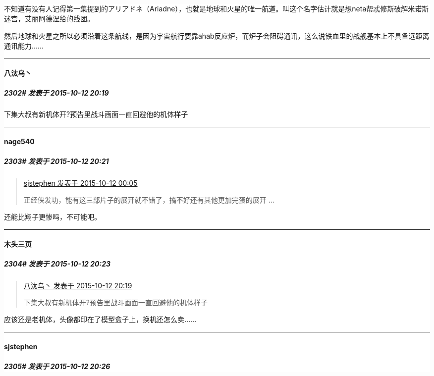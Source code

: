 


不知道有没有人记得第一集提到的アリアドネ（Ariadne），也就是地球和火星的唯一航道。叫这个名字估计就是想neta帮忒修斯破解米诺斯迷宫，艾丽阿德涅给的线团。

然后地球和火星之所以必须沿着这条航线，是因为宇宙航行要靠ahab反应炉，而炉子会阻碍通讯，这么说铁血里的战舰基本上不具备远距离通讯能力……







-----

####  八汰乌丶  
##### 2302#       发表于 2015-10-12 20:19




下集大叔有新机体开?预告里战斗画面一直回避他的机体样子







-----

####  nage540  
##### 2303#       发表于 2015-10-12 20:21



<blockquote><a href="httphttps://bbs.saraba1st.com/2b/forum.php?mod=redirect&amp;goto=findpost&amp;pid=30415695&amp;ptid=1148153" target="_blank">sjstephen 发表于 2015-10-12 00:05</a>

正经侠发功，能有这三部片子的展开就不错了，搞不好还有其他更加完蛋的展开 ...</blockquote>
还能比翔子更惨吗，不可能吧。







-----

####  木头三页  
##### 2304#       发表于 2015-10-12 20:23



<blockquote><a href="httphttps://bbs.saraba1st.com/2b/forum.php?mod=redirect&amp;goto=findpost&amp;pid=30423650&amp;ptid=1148153" target="_blank">八汰乌丶 发表于 2015-10-12 20:19</a>

下集大叔有新机体开?预告里战斗画面一直回避他的机体样子</blockquote>
应该还是老机体，头像都印在了模型盒子上，换机还怎么卖……







-----

####  sjstephen  
##### 2305#       发表于 2015-10-12 20:26
